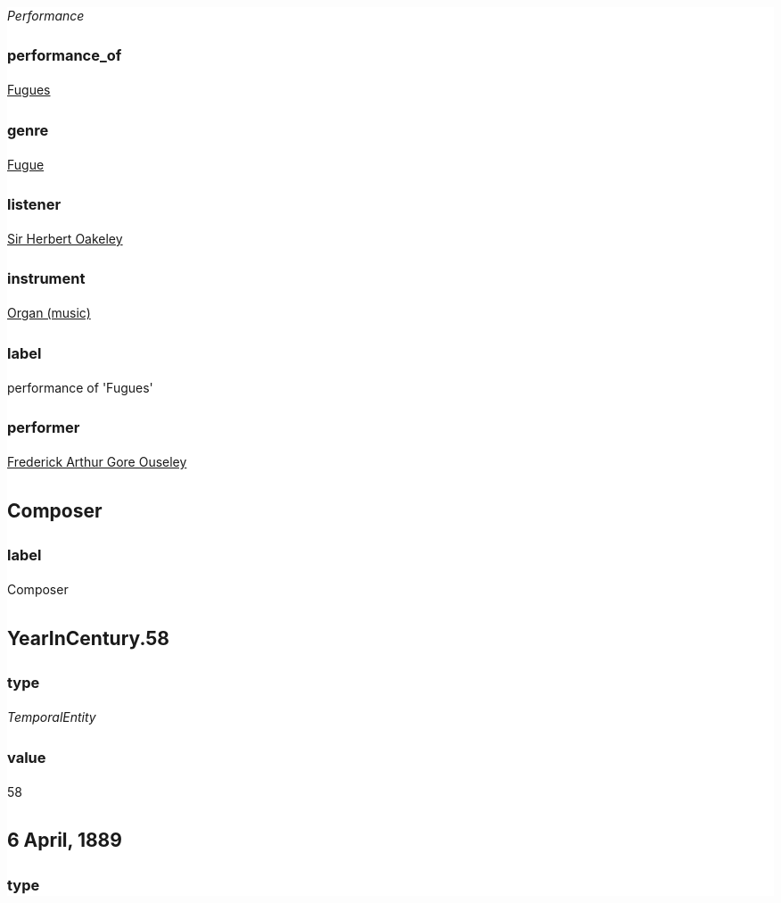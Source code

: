*Performance*

### performance_of


[Fugues](#Fugues)

### genre


[Fugue](#Fugue)

### listener


[Sir Herbert Oakeley](#Sir-Herbert-Oakeley)

### instrument


[Organ (music)](#Organ-(music))

### label


performance of 'Fugues'

### performer


[Frederick Arthur Gore Ouseley](#Frederick-Arthur-Gore-Ouseley)

## Composer

### label


Composer

## YearInCentury.58

### type


*TemporalEntity*

### value


58

## 6 April, 1889

### type

